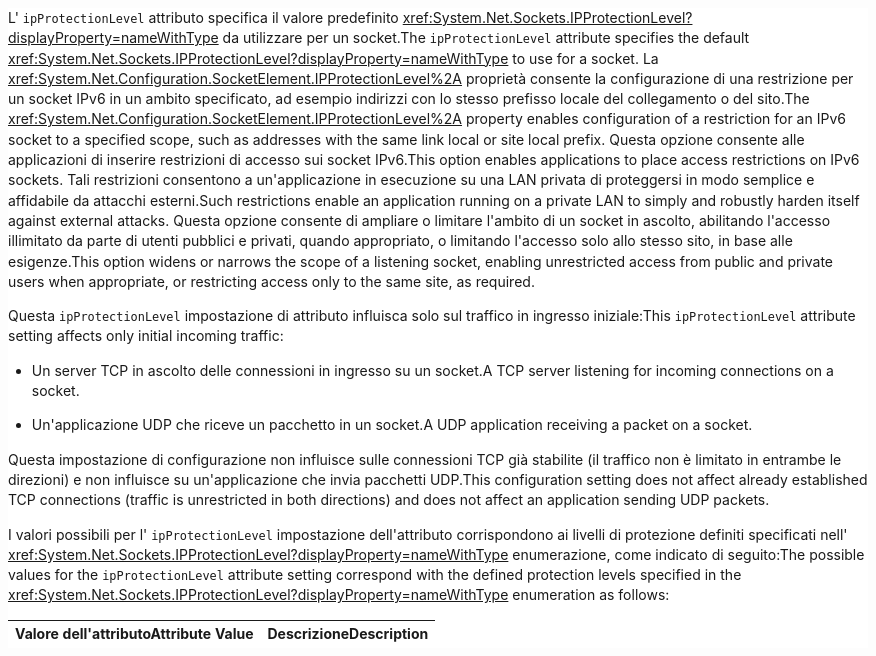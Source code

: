  <span data-ttu-id="a2a51-129">L' `ipProtectionLevel` attributo specifica il valore predefinito <xref:System.Net.Sockets.IPProtectionLevel?displayProperty=nameWithType> da utilizzare per un socket.</span><span class="sxs-lookup"><span data-stu-id="a2a51-129">The `ipProtectionLevel` attribute specifies the default <xref:System.Net.Sockets.IPProtectionLevel?displayProperty=nameWithType> to use for a socket.</span></span> <span data-ttu-id="a2a51-130">La <xref:System.Net.Configuration.SocketElement.IPProtectionLevel%2A> proprietà consente la configurazione di una restrizione per un socket IPv6 in un ambito specificato, ad esempio indirizzi con lo stesso prefisso locale del collegamento o del sito.</span><span class="sxs-lookup"><span data-stu-id="a2a51-130">The <xref:System.Net.Configuration.SocketElement.IPProtectionLevel%2A> property enables configuration of a restriction for an IPv6 socket to a specified scope, such as addresses with the same link local or site local prefix.</span></span> <span data-ttu-id="a2a51-131">Questa opzione consente alle applicazioni di inserire restrizioni di accesso sui socket IPv6.</span><span class="sxs-lookup"><span data-stu-id="a2a51-131">This option enables applications to place access restrictions on IPv6 sockets.</span></span> <span data-ttu-id="a2a51-132">Tali restrizioni consentono a un'applicazione in esecuzione su una LAN privata di proteggersi in modo semplice e affidabile da attacchi esterni.</span><span class="sxs-lookup"><span data-stu-id="a2a51-132">Such restrictions enable an application running on a private LAN to simply and robustly harden itself against external attacks.</span></span> <span data-ttu-id="a2a51-133">Questa opzione consente di ampliare o limitare l'ambito di un socket in ascolto, abilitando l'accesso illimitato da parte di utenti pubblici e privati, quando appropriato, o limitando l'accesso solo allo stesso sito, in base alle esigenze.</span><span class="sxs-lookup"><span data-stu-id="a2a51-133">This option widens or narrows the scope of a listening socket, enabling unrestricted access from public and private users when appropriate, or restricting access only to the same site, as required.</span></span>  
  
 <span data-ttu-id="a2a51-134">Questa `ipProtectionLevel` impostazione di attributo influisca solo sul traffico in ingresso iniziale:</span><span class="sxs-lookup"><span data-stu-id="a2a51-134">This `ipProtectionLevel` attribute setting affects only initial incoming traffic:</span></span>  
  
- <span data-ttu-id="a2a51-135">Un server TCP in ascolto delle connessioni in ingresso su un socket.</span><span class="sxs-lookup"><span data-stu-id="a2a51-135">A TCP server listening for incoming connections on a socket.</span></span>  
  
- <span data-ttu-id="a2a51-136">Un'applicazione UDP che riceve un pacchetto in un socket.</span><span class="sxs-lookup"><span data-stu-id="a2a51-136">A UDP application receiving a packet on a socket.</span></span>  
  
 <span data-ttu-id="a2a51-137">Questa impostazione di configurazione non influisce sulle connessioni TCP già stabilite (il traffico non è limitato in entrambe le direzioni) e non influisce su un'applicazione che invia pacchetti UDP.</span><span class="sxs-lookup"><span data-stu-id="a2a51-137">This configuration setting does not affect already established TCP connections (traffic is unrestricted in both directions) and does not affect an application sending UDP packets.</span></span>  
  
 <span data-ttu-id="a2a51-138">I valori possibili per l' `ipProtectionLevel` impostazione dell'attributo corrispondono ai livelli di protezione definiti specificati nell' <xref:System.Net.Sockets.IPProtectionLevel?displayProperty=nameWithType> enumerazione, come indicato di seguito:</span><span class="sxs-lookup"><span data-stu-id="a2a51-138">The possible values for the `ipProtectionLevel` attribute setting correspond with the defined protection levels specified in the <xref:System.Net.Sockets.IPProtectionLevel?displayProperty=nameWithType> enumeration as follows:</span></span>  
  
|<span data-ttu-id="a2a51-139">**Valore dell'attributo**</span><span class="sxs-lookup"><span data-stu-id="a2a51-139">**Attribute Value**</span></span>|<span data-ttu-id="a2a51-140">**Descrizione**</span><span class="sxs-lookup"><span data-stu-id="a2a51-140">**Description**</span></span>|  
|-|-|  